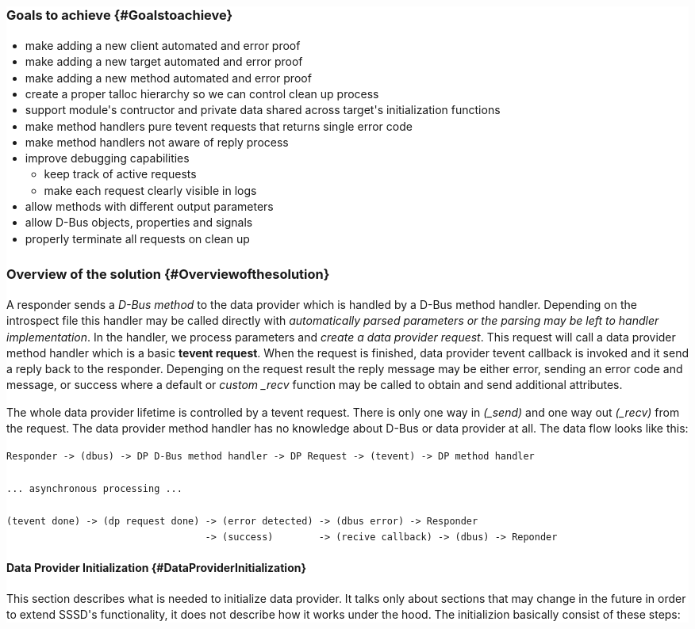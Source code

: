 ### Goals to achieve {#Goalstoachieve}

-   make adding a new client automated and error proof
-   make adding a new target automated and error proof
-   make adding a new method automated and error proof
-   create a proper talloc hierarchy so we can control clean up process
-   support module's contructor and private data shared across target's
    initialization functions
-   make method handlers pure tevent requests that returns single error
    code
-   make method handlers not aware of reply process
-   improve debugging capabilities
    -   keep track of active requests
    -   make each request clearly visible in logs
-   allow methods with different output parameters
-   allow D-Bus objects, properties and signals
-   properly terminate all requests on clean up

### Overview of the solution {#Overviewofthesolution}

A responder sends a *D-Bus method* to the data provider which is handled
by a D-Bus method handler. Depending on the introspect file this handler
may be called directly with *automatically parsed parameters or the
parsing may be left to handler implementation*. In the handler, we
process parameters and *create a data provider request*. This request
will call a data provider method handler which is a basic **tevent
request**. When the request is finished, data provider tevent callback
is invoked and it send a reply back to the responder. Depenging on the
request result the reply message may be either error, sending an error
code and message, or success where a default or *custom \_recv* function
may be called to obtain and send additional attributes.

The whole data provider lifetime is controlled by a tevent request.
There is only one way in *(\_send)* and one way out *(\_recv)* from the
request. The data provider method handler has no knowledge about D-Bus
or data provider at all. The data flow looks like this:

``` {.wiki}
Responder -> (dbus) -> DP D-Bus method handler -> DP Request -> (tevent) -> DP method handler

... asynchronous processing ...

(tevent done) -> (dp request done) -> (error detected) -> (dbus error) -> Responder
                                   -> (success)        -> (recive callback) -> (dbus) -> Reponder
```

#### Data Provider Initialization {#DataProviderInitialization}

This section describes what is needed to initialize data provider. It
talks only about sections that may change in the future in order to
extend SSSD's functionality, it does not describe how it works under the
hood. The initializion basically consist of these steps:
